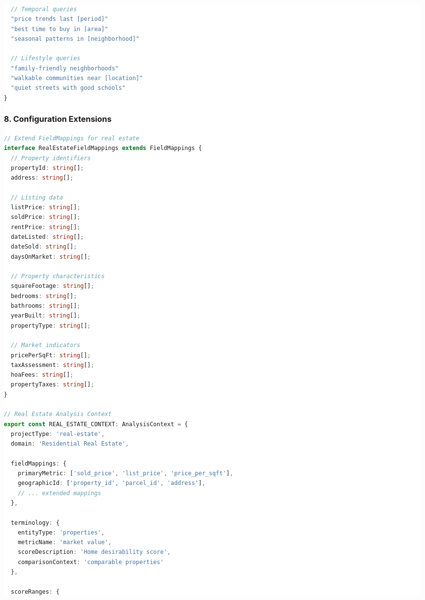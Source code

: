 ```typescript
  // Temporal queries
  "price trends last [period]"
  "best time to buy in [area]"
  "seasonal patterns in [neighborhood]"
  
  // Lifestyle queries
  "family-friendly neighborhoods"
  "walkable communities near [location]"
  "quiet streets with good schools"
}
```

### 8. Configuration Extensions

```typescript
// Extend FieldMappings for real estate
interface RealEstateFieldMappings extends FieldMappings {
  // Property identifiers
  propertyId: string[];
  address: string[];
  
  // Listing data
  listPrice: string[];
  soldPrice: string[];
  rentPrice: string[];
  dateListed: string[];
  dateSold: string[];
  daysOnMarket: string[];
  
  // Property characteristics  
  squareFootage: string[];
  bedrooms: string[];
  bathrooms: string[];
  yearBuilt: string[];
  propertyType: string[];
  
  // Market indicators
  pricePerSqFt: string[];
  taxAssessment: string[];
  hoaFees: string[];
  propertyTaxes: string[];
}

// Real Estate Analysis Context
export const REAL_ESTATE_CONTEXT: AnalysisContext = {
  projectType: 'real-estate',
  domain: 'Residential Real Estate',
  
  fieldMappings: {
    primaryMetric: ['sold_price', 'list_price', 'price_per_sqft'],
    geographicId: ['property_id', 'parcel_id', 'address'],
    // ... extended mappings
  },
  
  terminology: {
    entityType: 'properties',
    metricName: 'market value',
    scoreDescription: 'Home desirability score',
    comparisonContext: 'comparable properties'
  },
  
  scoreRanges: {
```